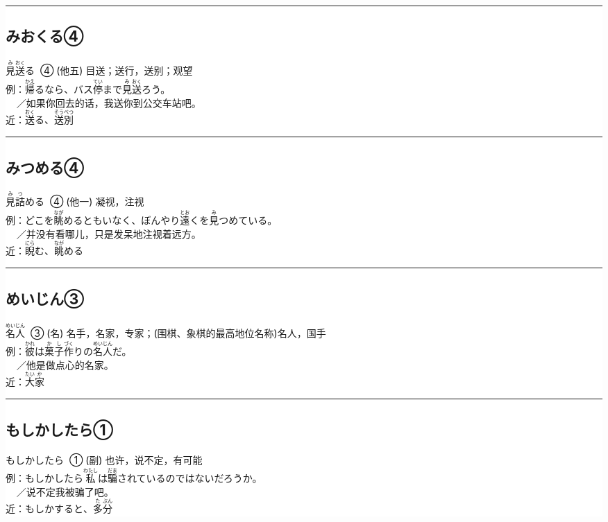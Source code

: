 - - -

## みおくる④

<span>
  <ruby>見<rt>み</rt>送<rt>おく</rt>る</ruby>
</span>&nbsp;④ (他五) 目送；送行，送别；观望
<div>
  <font> 例</font>：<ruby>帰<rt>かえ</rt>るなら、バス<rt></rt>停<rt>てい</rt>まで<rt></rt>見<rt>み</rt>送<rt>おく</rt>ろう。</ruby><br>&nbsp;&nbsp;&nbsp;&nbsp;／如果你回去的话，我送你到公交车站吧。
  <br>
  <font> 近</font>：<ruby>送<rt>おく</rt>る</ruby>、<ruby>送<rt>そう</rt>別<rt>べつ</rt></ruby>
</div>

- - -

## みつめる④

<span>
  <ruby>見<rt>み</rt>詰<rt>つ</rt>める</ruby>
</span>&nbsp;④ (他一) 凝视，注视
<div>
  <font> 例</font>：<ruby>どこを<rt></rt>眺<rt>なが</rt>めるともいなく、ぼんやり<rt></rt>遠<rt>とお</rt>くを<rt></rt>見<rt>み</rt>つめている。</ruby><br>&nbsp;&nbsp;&nbsp;&nbsp;／并没有看哪儿，只是发呆地注视着远方。
  <br>
  <font> 近</font>：<ruby>睨<rt>にら</rt>む</ruby>、<ruby>眺<rt>なが</rt>める</ruby>
</div>

- - -

## めいじん③

<span>
  <ruby>名<rt>めい</rt>人<rt>じん</rt></ruby>
</span>&nbsp;③ (名) 名手，名家，专家；(围棋、象棋的最高地位名称)名人，国手
<div>
  <font> 例</font>：<ruby>彼<rt>かれ</rt>は<rt></rt>菓<rt>か</rt>子<rt>し</rt>作<rt>づく</rt>りの<rt></rt>名<rt>めい</rt>人<rt>じん</rt>だ。</ruby><br>&nbsp;&nbsp;&nbsp;&nbsp;／他是做点心的名家。
  <br>
  <font> 近</font>：<ruby>大<rt>たい</rt>家<rt>か</rt></ruby>
</div>

- - -

## もしかしたら①

<span>
  <ruby>もしかしたら</ruby>
</span>&nbsp;① (副) 也许，说不定，有可能
<div>
  <font> 例</font>：<ruby>もしかしたら<rt></rt>私<rt>わたし</rt>は<rt></rt>騙<rt>だま</rt>されているのではないだろうか。</ruby><br>&nbsp;&nbsp;&nbsp;&nbsp;／说不定我被骗了吧。
  <br>
  <font> 近</font>：<ruby>もしかすると</ruby>、<ruby>多<rt>た</rt>分<rt>ぶん</rt></ruby>
</div>

